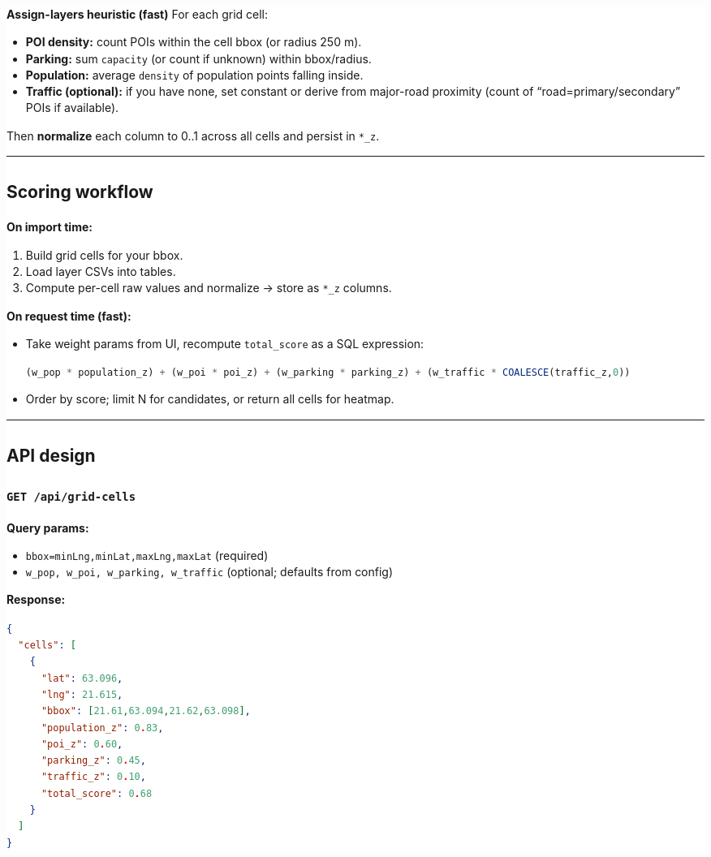 **Assign-layers heuristic (fast)**
For each grid cell:

* **POI density:** count POIs within the cell bbox (or radius 250 m).
* **Parking:** sum `capacity` (or count if unknown) within bbox/radius.
* **Population:** average `density` of population points falling inside.
* **Traffic (optional):** if you have none, set constant or derive from major-road proximity (count of “road=primary/secondary” POIs if available).

Then **normalize** each column to 0..1 across all cells and persist in `*_z`.

---

## Scoring workflow

**On import time:**

1. Build grid cells for your bbox.
2. Load layer CSVs into tables.
3. Compute per-cell raw values and normalize → store as `*_z` columns.

**On request time (fast):**

* Take weight params from UI, recompute `total_score` as a SQL expression:

  ```sql
  (w_pop * population_z) + (w_poi * poi_z) + (w_parking * parking_z) + (w_traffic * COALESCE(traffic_z,0))
  ```
* Order by score; limit N for candidates, or return all cells for heatmap.

---

## API design

### `GET /api/grid-cells`

**Query params:**

* `bbox=minLng,minLat,maxLng,maxLat` (required)
* `w_pop, w_poi, w_parking, w_traffic` (optional; defaults from config)

**Response:**

```json
{
  "cells": [
    {
      "lat": 63.096,
      "lng": 21.615,
      "bbox": [21.61,63.094,21.62,63.098],
      "population_z": 0.83,
      "poi_z": 0.60,
      "parking_z": 0.45,
      "traffic_z": 0.10,
      "total_score": 0.68
    }
  ]
}
```
